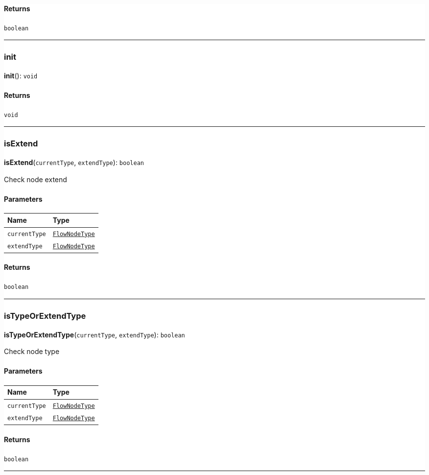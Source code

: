 #### Returns

`boolean`

***

### init

**init**(): `void`

#### Returns

`void`

***

### isExtend

**isExtend**(`currentType`, `extendType`): `boolean`

Check node extend

#### Parameters

| Name | Type |
| :------ | :------ |
| `currentType` | [`FlowNodeType`](/auto-docs/fixed-layout-editor/types/FlowNodeType.md) |
| `extendType` | [`FlowNodeType`](/auto-docs/fixed-layout-editor/types/FlowNodeType.md) |

#### Returns

`boolean`

***

### isTypeOrExtendType

**isTypeOrExtendType**(`currentType`, `extendType`): `boolean`

Check node type

#### Parameters

| Name | Type |
| :------ | :------ |
| `currentType` | [`FlowNodeType`](/auto-docs/fixed-layout-editor/types/FlowNodeType.md) |
| `extendType` | [`FlowNodeType`](/auto-docs/fixed-layout-editor/types/FlowNodeType.md) |

#### Returns

`boolean`

***
